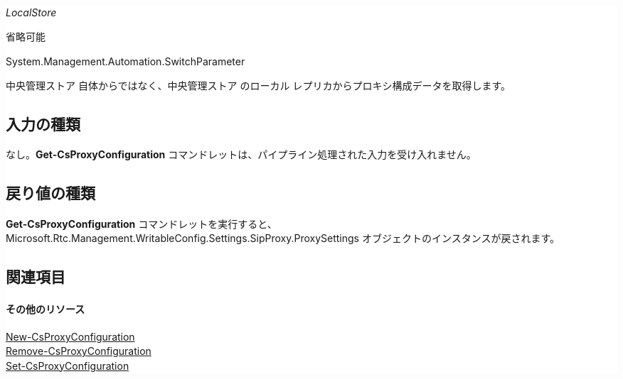<tr class="odd">
<td><p><em>LocalStore</em></p></td>
<td><p>省略可能</p></td>
<td><p>System.Management.Automation.SwitchParameter</p></td>
<td><p>中央管理ストア 自体からではなく、中央管理ストア のローカル レプリカからプロキシ構成データを取得します。</p></td>
</tr>
</tbody>
</table>


## 入力の種類

なし。**Get-CsProxyConfiguration** コマンドレットは、パイプライン処理された入力を受け入れません。

## 戻り値の種類

**Get-CsProxyConfiguration** コマンドレットを実行すると、Microsoft.Rtc.Management.WritableConfig.Settings.SipProxy.ProxySettings オブジェクトのインスタンスが戻されます。

## 関連項目

#### その他のリソース

[New-CsProxyConfiguration](new-csproxyconfiguration.md)  
[Remove-CsProxyConfiguration](remove-csproxyconfiguration.md)  
[Set-CsProxyConfiguration](set-csproxyconfiguration.md)

